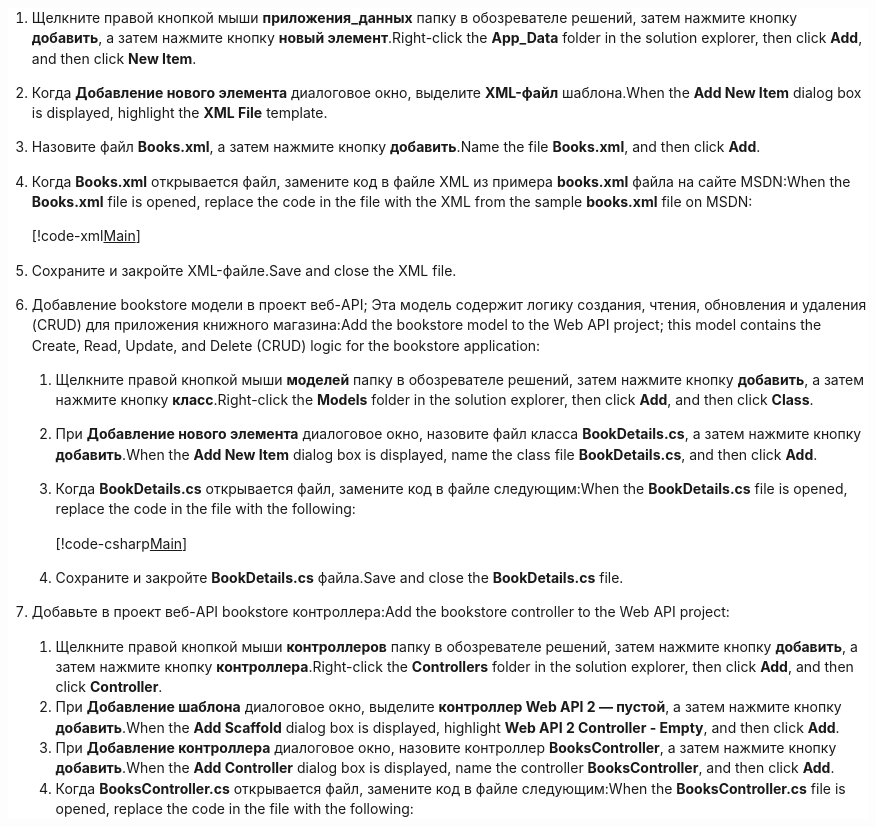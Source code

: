    1. <span data-ttu-id="fa296-132">Щелкните правой кнопкой мыши **приложения\_данных** папку в обозревателе решений, затем нажмите кнопку **добавить**, а затем нажмите кнопку **новый элемент**.</span><span class="sxs-lookup"><span data-stu-id="fa296-132">Right-click the **App\_Data** folder in the solution explorer, then click **Add**, and then click **New Item**.</span></span>
   2. <span data-ttu-id="fa296-133">Когда **Добавление нового элемента** диалоговое окно, выделите **XML-файл** шаблона.</span><span class="sxs-lookup"><span data-stu-id="fa296-133">When the **Add New Item** dialog box is displayed, highlight the **XML File** template.</span></span>
   3. <span data-ttu-id="fa296-134">Назовите файл **Books.xml**, а затем нажмите кнопку **добавить**.</span><span class="sxs-lookup"><span data-stu-id="fa296-134">Name the file **Books.xml**, and then click **Add**.</span></span>
   4. <span data-ttu-id="fa296-135">Когда **Books.xml** открывается файл, замените код в файле XML из примера **books.xml** файла на сайте MSDN:</span><span class="sxs-lookup"><span data-stu-id="fa296-135">When the **Books.xml** file is opened, replace the code in the file with the XML from the sample **books.xml** file on MSDN:</span></span> 

       [!code-xml[Main](calling-web-api-from-a-windows-phone-8-application/samples/sample1.xml)]
   5. <span data-ttu-id="fa296-136">Сохраните и закройте XML-файле.</span><span class="sxs-lookup"><span data-stu-id="fa296-136">Save and close the XML file.</span></span>

8. <span data-ttu-id="fa296-137">Добавление bookstore модели в проект веб-API; Эта модель содержит логику создания, чтения, обновления и удаления (CRUD) для приложения книжного магазина:</span><span class="sxs-lookup"><span data-stu-id="fa296-137">Add the bookstore model to the Web API project; this model contains the Create, Read, Update, and Delete (CRUD) logic for the bookstore application:</span></span>

   1. <span data-ttu-id="fa296-138">Щелкните правой кнопкой мыши **моделей** папку в обозревателе решений, затем нажмите кнопку **добавить**, а затем нажмите кнопку **класс**.</span><span class="sxs-lookup"><span data-stu-id="fa296-138">Right-click the **Models** folder in the solution explorer, then click **Add**, and then click **Class**.</span></span>
   2. <span data-ttu-id="fa296-139">При **Добавление нового элемента** диалоговое окно, назовите файл класса **BookDetails.cs**, а затем нажмите кнопку **добавить**.</span><span class="sxs-lookup"><span data-stu-id="fa296-139">When the **Add New Item** dialog box is displayed, name the class file **BookDetails.cs**, and then click **Add**.</span></span>
   3. <span data-ttu-id="fa296-140">Когда **BookDetails.cs** открывается файл, замените код в файле следующим:</span><span class="sxs-lookup"><span data-stu-id="fa296-140">When the **BookDetails.cs** file is opened, replace the code in the file with the following:</span></span> 

       [!code-csharp[Main](calling-web-api-from-a-windows-phone-8-application/samples/sample2.cs)]
   4. <span data-ttu-id="fa296-141">Сохраните и закройте **BookDetails.cs** файла.</span><span class="sxs-lookup"><span data-stu-id="fa296-141">Save and close the **BookDetails.cs** file.</span></span>

9. <span data-ttu-id="fa296-142">Добавьте в проект веб-API bookstore контроллера:</span><span class="sxs-lookup"><span data-stu-id="fa296-142">Add the bookstore controller to the Web API project:</span></span>

   1. <span data-ttu-id="fa296-143">Щелкните правой кнопкой мыши **контроллеров** папку в обозревателе решений, затем нажмите кнопку **добавить**, а затем нажмите кнопку **контроллера**.</span><span class="sxs-lookup"><span data-stu-id="fa296-143">Right-click the **Controllers** folder in the solution explorer, then click **Add**, and then click **Controller**.</span></span>
   2. <span data-ttu-id="fa296-144">При **Добавление шаблона** диалоговое окно, выделите **контроллер Web API 2 — пустой**, а затем нажмите кнопку **добавить**.</span><span class="sxs-lookup"><span data-stu-id="fa296-144">When the **Add Scaffold** dialog box is displayed, highlight **Web API 2 Controller - Empty**, and then click **Add**.</span></span>
   3. <span data-ttu-id="fa296-145">При **Добавление контроллера** диалоговое окно, назовите контроллер **BooksController**, а затем нажмите кнопку **добавить**.</span><span class="sxs-lookup"><span data-stu-id="fa296-145">When the **Add Controller** dialog box is displayed, name the controller **BooksController**, and then click **Add**.</span></span>
   4. <span data-ttu-id="fa296-146">Когда **BooksController.cs** открывается файл, замените код в файле следующим:</span><span class="sxs-lookup"><span data-stu-id="fa296-146">When the **BooksController.cs** file is opened, replace the code in the file with the following:</span></span> 
